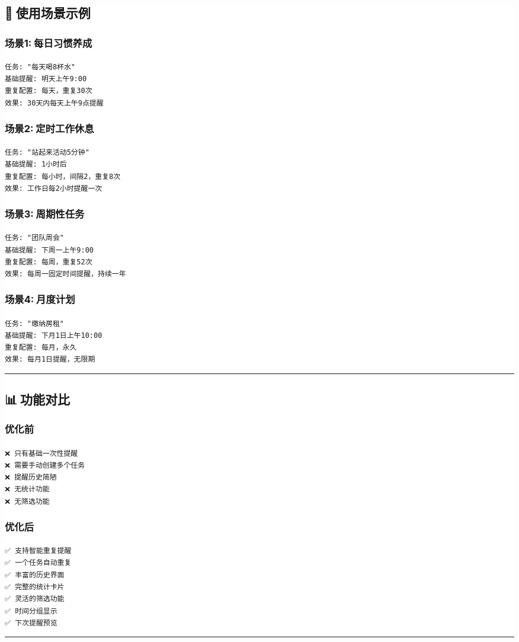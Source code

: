 
## 🚀 使用场景示例

### 场景1: 每日习惯养成
```
任务: "每天喝8杯水"
基础提醒: 明天上午9:00
重复配置: 每天，重复30次
效果: 30天内每天上午9点提醒
```

### 场景2: 定时工作休息
```
任务: "站起来活动5分钟"
基础提醒: 1小时后
重复配置: 每小时，间隔2，重复8次
效果: 工作日每2小时提醒一次
```

### 场景3: 周期性任务
```
任务: "团队周会"
基础提醒: 下周一上午9:00
重复配置: 每周，重复52次
效果: 每周一固定时间提醒，持续一年
```

### 场景4: 月度计划
```
任务: "缴纳房租"
基础提醒: 下月1日上午10:00
重复配置: 每月，永久
效果: 每月1日提醒，无限期
```

---

## 📊 功能对比

### 优化前
```
❌ 只有基础一次性提醒
❌ 需要手动创建多个任务
❌ 提醒历史简陋
❌ 无统计功能
❌ 无筛选功能
```

### 优化后
```
✅ 支持智能重复提醒
✅ 一个任务自动重复
✅ 丰富的历史界面
✅ 完整的统计卡片
✅ 灵活的筛选功能
✅ 时间分组显示
✅ 下次提醒预览
```

---